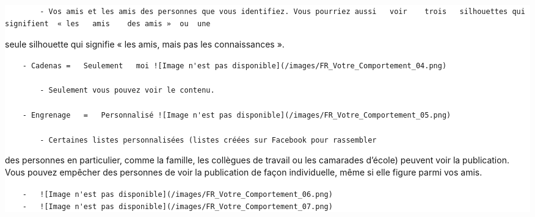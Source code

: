             - Vos amis et les amis des personnes que vous identifiez. Vous pourriez aussi   voir    trois   silhouettes qui signifient  « les   amis    des amis »  ou  une
seule   silhouette  qui signifie    « les   amis,   mais    pas les connaissances ».

        - Cadenas =   Seulement   moi ![Image n'est pas disponible](/images/FR_Votre_Comportement_04.png)

            - Seulement vous pouvez voir le contenu.

        - Engrenage   =   Personnalisé ![Image n'est pas disponible](/images/FR_Votre_Comportement_05.png)

            - Certaines listes personnalisées (listes créées sur Facebook pour rassembler
des personnes   en  particulier,    comme   la  famille,    les collègues   de  travail ou
les camarades   d’école)    peuvent voir    la  publication.    Vous    pouvez  empêcher
des personnes de voir la publication de façon individuelle, même si elle
figure  parmi   vos amis.

        -   ![Image n'est pas disponible](/images/FR_Votre_Comportement_06.png)
        -   ![Image n'est pas disponible](/images/FR_Votre_Comportement_07.png)
